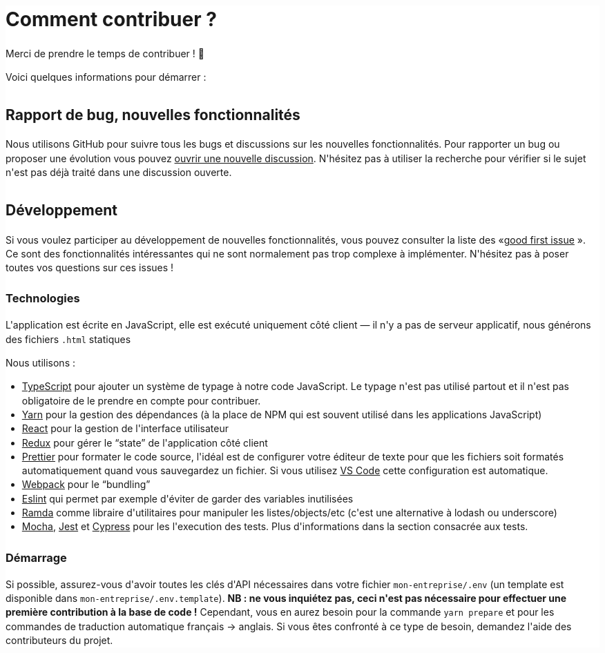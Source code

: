 # Comment contribuer ?

Merci de prendre le temps de contribuer ! 🎉

Voici quelques informations pour démarrer :

## Rapport de bug, nouvelles fonctionnalités

Nous utilisons GitHub pour suivre tous les bugs et discussions sur les nouvelles fonctionnalités. Pour rapporter un bug ou proposer une évolution vous pouvez [ouvrir une nouvelle discussion](https://github.com/betagouv/mon-entreprise/issues/new). N'hésitez pas à utiliser la recherche pour vérifier si le sujet n'est pas déjà traité dans une discussion ouverte.

## Développement

Si vous voulez participer au développement de nouvelles fonctionnalités, vous pouvez consulter la liste des «[good first issue](https://github.com/betagouv/mon-entreprise/issues?q=is%3Aopen+is%3Aissue+label%3A%22%3Anew%3A+good+first+issue%22) ». Ce sont des fonctionnalités intéressantes qui ne sont normalement pas trop complexe à implémenter. N'hésitez pas à poser toutes vos questions sur ces issues !

### Technologies

L'application est écrite en JavaScript, elle est exécuté uniquement côté client — il n'y a pas de serveur applicatif, nous générons des fichiers `.html` statiques

Nous utilisons :

-   [TypeScript](https://www.typescriptlang.org) pour ajouter un système de typage à notre code JavaScript. Le typage n'est pas utilisé partout et il n'est pas obligatoire de le prendre en compte pour contribuer.
-   [Yarn](https://yarnpkg.com/fr) pour la gestion des dépendances (à la place de NPM qui est souvent utilisé dans les applications JavaScript)
-   [React](https://reactjs.org) pour la gestion de l'interface utilisateur
-   [Redux](https://redux.js.org) pour gérer le “state” de l'application côté client
-   [Prettier](https://prettier.io/) pour formater le code source, l'idéal est de configurer votre éditeur de texte pour que les fichiers soit formatés automatiquement quand vous sauvegardez un fichier. Si vous utilisez [VS Code](https://code.visualstudio.com/) cette configuration est automatique.
-   [Webpack](https://webpack.js.org) pour le “bundling”
-   [Eslint](http://eslint.org) qui permet par exemple d'éviter de garder des variables inutilisées
-   [Ramda](https://ramdajs.com) comme libraire d'utilitaires pour manipuler les listes/objects/etc (c'est une alternative à lodash ou underscore)
-   [Mocha](https://mochajs.org), [Jest](https://jestjs.io) et [Cypress](https://www.cypress.io) pour les l'execution des tests. Plus d'informations dans la section consacrée aux tests.

### Démarrage

Si possible, assurez-vous d'avoir toutes les clés d'API nécessaires dans votre fichier
`mon-entreprise/.env` (un template est disponible dans `mon-entreprise/.env.template`).
**NB : ne vous inquiétez pas, ceci n'est pas nécessaire pour effectuer une première contribution à
la base de code !** Cependant, vous en aurez besoin pour la commande `yarn prepare` et pour les
commandes de traduction automatique français -> anglais. Si vous êtes confronté à ce type de besoin,
demandez l'aide des contributeurs du projet.
